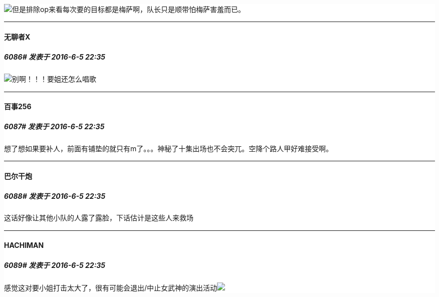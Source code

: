 

<img src="https://static.saraba1st.com/image/smiley/face/117.gif" referrerpolicy="no-referrer">但是排除op来看每次要的目标都是梅萨啊，队长只是顺带怕梅萨害羞而已。







-----

####  无聊者X  
##### 6086#       发表于 2016-6-5 22:35



<img src="https://static.saraba1st.com/image/smiley/face/74.gif" referrerpolicy="no-referrer">别啊！！！要姐还怎么唱歌







-----

####  百事256  
##### 6087#       发表于 2016-6-5 22:35




想了想如果要补人，前面有铺垫的就只有m了。。。神秘了十集出场也不会突兀。空降个路人甲好难接受啊。







-----

####  巴尔干炮  
##### 6088#       发表于 2016-6-5 22:35




这话好像让其他小队的人露了露脸，下话估计是这些人来救场







-----

####  HACHIMAN  
##### 6089#       发表于 2016-6-5 22:35




感觉这对要小姐打击太大了，很有可能会退出/中止女武神的演出活动<img src="https://static.saraba1st.com/image/smiley/face/38.gif" referrerpolicy="no-referrer">


